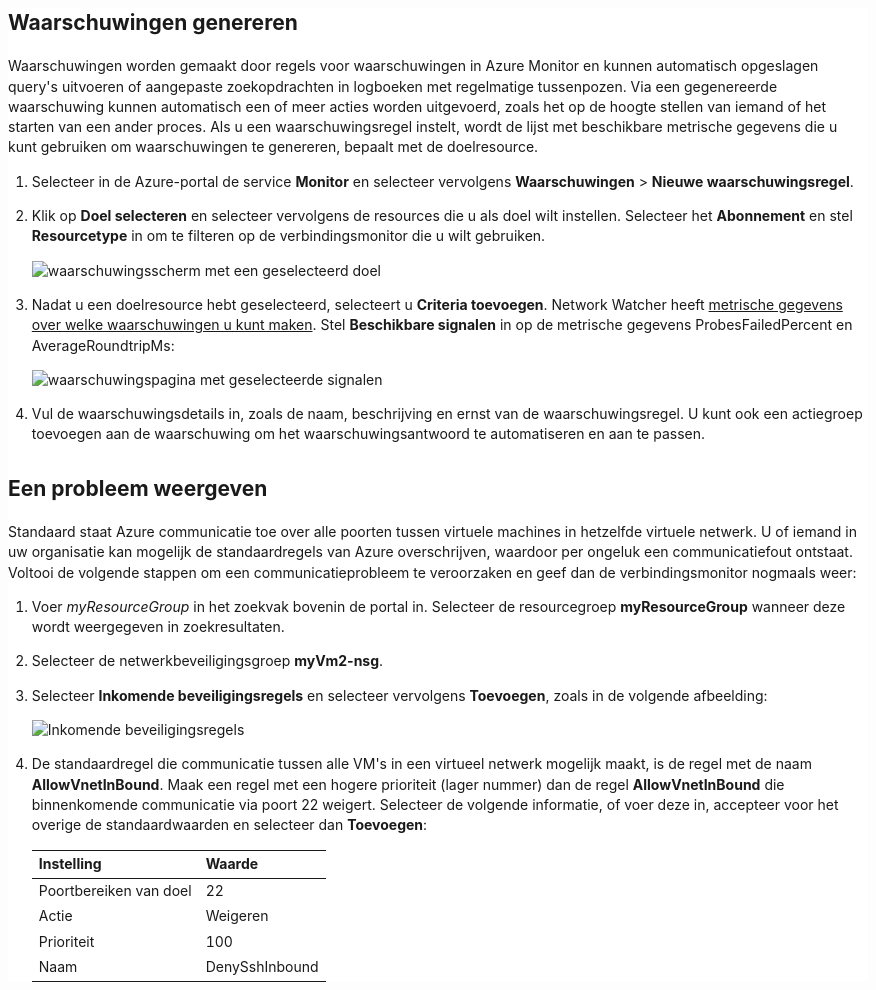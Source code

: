 ## <a name="generate-alerts"></a>Waarschuwingen genereren

Waarschuwingen worden gemaakt door regels voor waarschuwingen in Azure Monitor en kunnen automatisch opgeslagen query's uitvoeren of aangepaste zoekopdrachten in logboeken met regelmatige tussenpozen. Via een gegenereerde waarschuwing kunnen automatisch een of meer acties worden uitgevoerd, zoals het op de hoogte stellen van iemand of het starten van een ander proces. Als u een waarschuwingsregel instelt, wordt de lijst met beschikbare metrische gegevens die u kunt gebruiken om waarschuwingen te genereren, bepaalt met de doelresource.

1. Selecteer in de Azure-portal de service **Monitor** en selecteer vervolgens **Waarschuwingen** > **Nieuwe waarschuwingsregel**.
2. Klik op **Doel selecteren** en selecteer vervolgens de resources die u als doel wilt instellen. Selecteer het **Abonnement** en stel **Resourcetype** in om te filteren op de verbindingsmonitor die u wilt gebruiken.

    ![waarschuwingsscherm met een geselecteerd doel](./media/connection-monitor/set-alert-rule.png)
1. Nadat u een doelresource hebt geselecteerd, selecteert u **Criteria toevoegen**. Network Watcher heeft [metrische gegevens over welke waarschuwingen u kunt maken](../azure-monitor/alerts/alerts-metric-near-real-time.md#metrics-and-dimensions-supported). Stel **Beschikbare signalen** in op de metrische gegevens ProbesFailedPercent en AverageRoundtripMs:

    ![waarschuwingspagina met geselecteerde signalen](./media/connection-monitor/set-alert-signals.png)
1. Vul de waarschuwingsdetails in, zoals de naam, beschrijving en ernst van de waarschuwingsregel. U kunt ook een actiegroep toevoegen aan de waarschuwing om het waarschuwingsantwoord te automatiseren en aan te passen.

## <a name="view-a-problem"></a>Een probleem weergeven

Standaard staat Azure communicatie toe over alle poorten tussen virtuele machines in hetzelfde virtuele netwerk. U of iemand in uw organisatie kan mogelijk de standaardregels van Azure overschrijven, waardoor per ongeluk een communicatiefout ontstaat. Voltooi de volgende stappen om een communicatieprobleem te veroorzaken en geef dan de verbindingsmonitor nogmaals weer:

1. Voer *myResourceGroup* in het zoekvak bovenin de portal in. Selecteer de resourcegroep **myResourceGroup** wanneer deze wordt weergegeven in zoekresultaten.
2. Selecteer de netwerkbeveiligingsgroep **myVm2-nsg**.
3. Selecteer **Inkomende beveiligingsregels** en selecteer vervolgens **Toevoegen**, zoals in de volgende afbeelding:

    ![Inkomende beveiligingsregels](./media/connection-monitor/inbound-security-rules.png)

4. De standaardregel die communicatie tussen alle VM's in een virtueel netwerk mogelijk maakt, is de regel met de naam **AllowVnetInBound**. Maak een regel met een hogere prioriteit (lager nummer) dan de regel **AllowVnetInBound** die binnenkomende communicatie via poort 22 weigert. Selecteer de volgende informatie, of voer deze in, accepteer voor het overige de standaardwaarden en selecteer dan **Toevoegen**:

    | Instelling                 | Waarde          |
    | ---                     | ---            |
    | Poortbereiken van doel | 22             |
    | Actie                  | Weigeren           |
    | Prioriteit                | 100            |
    | Naam                    | DenySshInbound |

